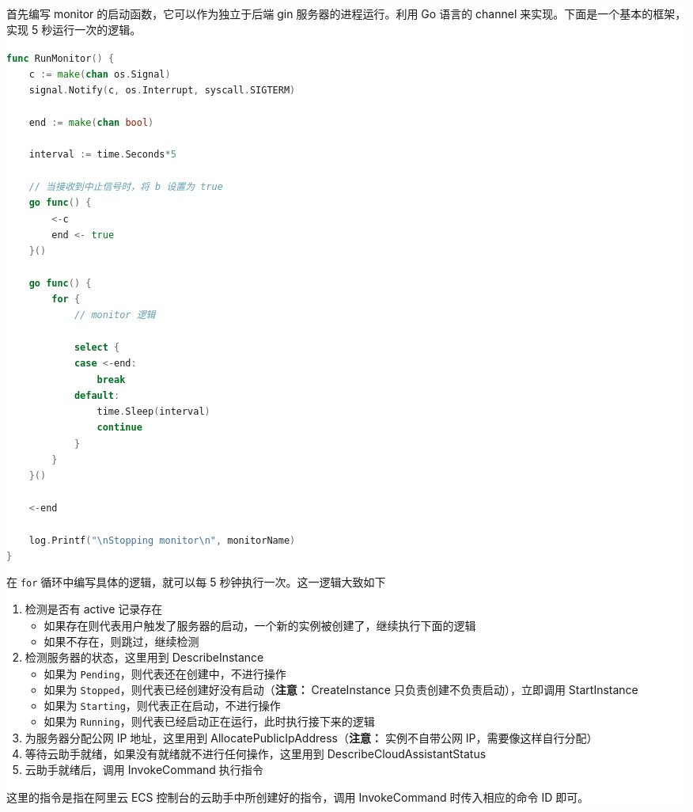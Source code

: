 首先编写 monitor 的启动函数，它可以作为独立于后端 gin 服务器的进程运行。利用 Go 语言的 channel 来实现。下面是一个基本的框架，实现 5 秒运行一次的逻辑。

```go
func RunMonitor() {
	c := make(chan os.Signal)
	signal.Notify(c, os.Interrupt, syscall.SIGTERM)

	end := make(chan bool)
    
    interval := time.Seconds*5

	// 当接收到中止信号时，将 b 设置为 true
	go func() {
		<-c
		end <- true
	}()

    go func() {
        for {
            // monitor 逻辑

            select {
            case <-end:
                break
            default:
                time.Sleep(interval)
                continue
            }
        }
    }()

    <-end

    log.Printf("\nStopping monitor\n", monitorName)
}
```

在 `for` 循环中编写具体的逻辑，就可以每 5 秒钟执行一次。这一逻辑大致如下

1. 检测是否有 active 记录存在
   - 如果存在则代表用户触发了服务器的启动，一个新的实例被创建了，继续执行下面的逻辑
   - 如果不存在，则跳过，继续检测
2. 检测服务器的状态，这里用到 DescribeInstance
   - 如果为 `Pending`，则代表还在创建中，不进行操作
   - 如果为 `Stopped`，则代表已经创建好没有启动（**注意：** CreateInstance 只负责创建不负责启动），立即调用 StartInstance
   - 如果为 `Starting`，则代表正在启动，不进行操作
   - 如果为 `Running`，则代表已经启动正在运行，此时执行接下来的逻辑
3. 为服务器分配公网 IP 地址，这里用到 AllocatePublicIpAddress（**注意：** 实例不自带公网 IP，需要像这样自行分配）
4. 等待云助手就绪，如果没有就绪就不进行任何操作，这里用到 DescribeCloudAssistantStatus
5. 云助手就绪后，调用 InvokeCommand 执行指令

这里的指令是指在阿里云 ECS 控制台的云助手中所创建好的指令，调用 InvokeCommand 时传入相应的命令 ID 即可。
